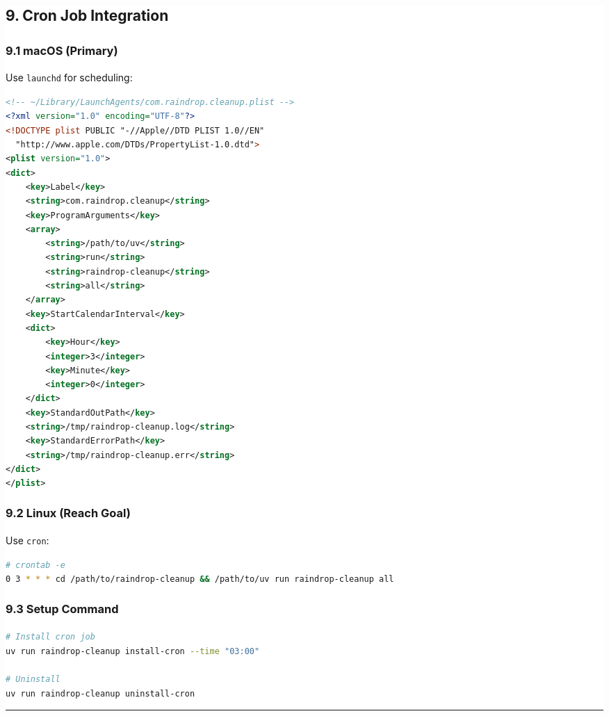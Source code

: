 
## 9. Cron Job Integration

### 9.1 macOS (Primary)

Use `launchd` for scheduling:

```xml
<!-- ~/Library/LaunchAgents/com.raindrop.cleanup.plist -->
<?xml version="1.0" encoding="UTF-8"?>
<!DOCTYPE plist PUBLIC "-//Apple//DTD PLIST 1.0//EN" 
  "http://www.apple.com/DTDs/PropertyList-1.0.dtd">
<plist version="1.0">
<dict>
    <key>Label</key>
    <string>com.raindrop.cleanup</string>
    <key>ProgramArguments</key>
    <array>
        <string>/path/to/uv</string>
        <string>run</string>
        <string>raindrop-cleanup</string>
        <string>all</string>
    </array>
    <key>StartCalendarInterval</key>
    <dict>
        <key>Hour</key>
        <integer>3</integer>
        <key>Minute</key>
        <integer>0</integer>
    </dict>
    <key>StandardOutPath</key>
    <string>/tmp/raindrop-cleanup.log</string>
    <key>StandardErrorPath</key>
    <string>/tmp/raindrop-cleanup.err</string>
</dict>
</plist>
```

### 9.2 Linux (Reach Goal)

Use `cron`:

```bash
# crontab -e
0 3 * * * cd /path/to/raindrop-cleanup && /path/to/uv run raindrop-cleanup all
```

### 9.3 Setup Command

```bash
# Install cron job
uv run raindrop-cleanup install-cron --time "03:00"

# Uninstall
uv run raindrop-cleanup uninstall-cron
```

---
